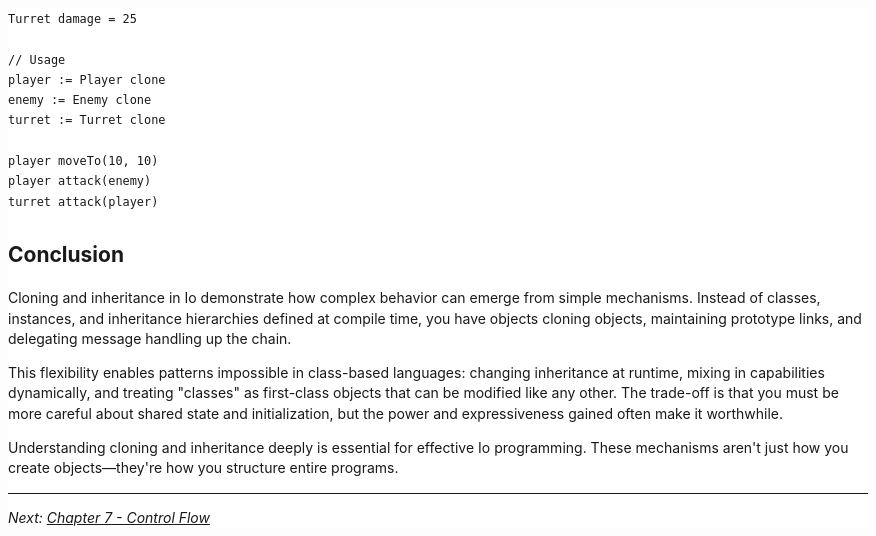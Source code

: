 ```io
Turret damage = 25

// Usage
player := Player clone
enemy := Enemy clone
turret := Turret clone

player moveTo(10, 10)
player attack(enemy)
turret attack(player)
```

## Conclusion

Cloning and inheritance in Io demonstrate how complex behavior can emerge from simple mechanisms. Instead of classes, instances, and inheritance hierarchies defined at compile time, you have objects cloning objects, maintaining prototype links, and delegating message handling up the chain.

This flexibility enables patterns impossible in class-based languages: changing inheritance at runtime, mixing in capabilities dynamically, and treating "classes" as first-class objects that can be modified like any other. The trade-off is that you must be more careful about shared state and initialization, but the power and expressiveness gained often make it worthwhile.

Understanding cloning and inheritance deeply is essential for effective Io programming. These mechanisms aren't just how you create objects—they're how you structure entire programs.

---

*Next: [Chapter 7 - Control Flow](07-control-flow.md)*
